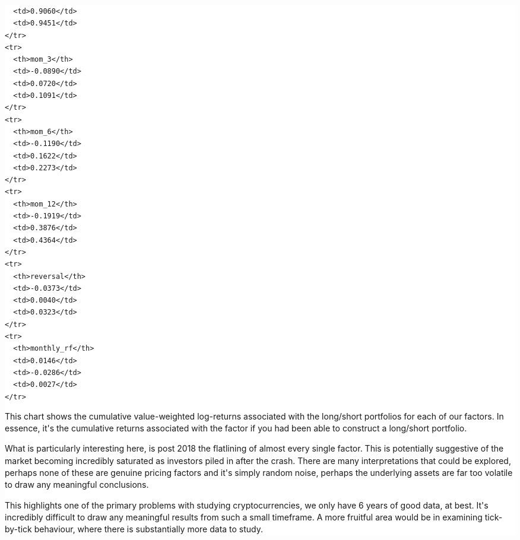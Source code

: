       <td>0.9060</td>
      <td>0.9451</td>
    </tr>
    <tr>
      <th>mom_3</th>
      <td>-0.0890</td>
      <td>0.0720</td>
      <td>0.1091</td>
    </tr>
    <tr>
      <th>mom_6</th>
      <td>-0.1190</td>
      <td>0.1622</td>
      <td>0.2273</td>
    </tr>
    <tr>
      <th>mom_12</th>
      <td>-0.1919</td>
      <td>0.3876</td>
      <td>0.4364</td>
    </tr>
    <tr>
      <th>reversal</th>
      <td>-0.0373</td>
      <td>0.0040</td>
      <td>0.0323</td>
    </tr>
    <tr>
      <th>monthly_rf</th>
      <td>0.0146</td>
      <td>-0.0286</td>
      <td>0.0027</td>
    </tr>
  </tbody>
</table>
</div>



This chart shows the cumulative value-weighted log-returns associated with the long/short portfolios for each of our factors. In essence, it's the cumulative returns associated with the factor if you had been able to construct a long/short portfolio. 

What is particularly interesting here, is post 2018 the flatlining of almost every single factor. This is potentially suggestive of the market becoming incredibly saturated as investors piled in after the crash. There are many interpretations that could be explored, perhaps none of these are genuine pricing factors and it's simply random noise, perhaps the underlying assets are far too volatile to draw any meaningful conclusions.

This highlights one of the primary problems with studying cryptocurrencies, we only have 6 years of good data, at best. It's incredibly difficult to draw any meaningful results from such a small timeframe. A more fruitful area would be in examining tick-by-tick behaviour, where there is substantially more data to study.
